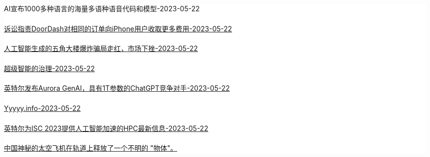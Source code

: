 AI宣布1000多种语言的海量多语种语音代码和模型-2023-05-22</a><br/><br/><a target=_blank rel=nofollow href="https://arstechnica.com/gadgets/2023/05/lawsuit-accuses-doordash-of-charging-iphone-users-more-for-identical-orders/" >诉讼指责DoorDash对相同的订单向iPhone用户收取更多费用-2023-05-22</a><br/><br/><a target=_blank rel=nofollow href="https://www.insider.com/ai-generated-hoax-explosion-pentagon-viral-markets-dipped-2023-5" >人工智能生成的五角大楼爆炸骗局走红，市场下挫-2023-05-22</a><br/><br/><a target=_blank rel=nofollow href="https://openai.com/blog/governance-of-superintelligence" >超级智能的治理-2023-05-22</a><br/><br/><a target=_blank rel=nofollow href="https://wccftech.com/intel-aurora-genai-chatgpt-competitor-generative-ai-model-with-1-trillion-parameters/" >英特尔发布Aurora GenAI，具有1T参数的ChatGPT竞争对手-2023-05-22</a><br/><br/><a target=_blank rel=nofollow href="https://yyyyyyy.info/" >Yyyyy.info-2023-05-22</a><br/><br/><a target=_blank rel=nofollow href="https://www.phoronix.com/review/intel-isc-2023" >英特尔为ISC 2023提供人工智能加速的HPC最新信息-2023-05-22</a><br/><br/><a target=_blank rel=nofollow href="https://www.livescience.com/space/space-exploration/chinas-mysterious-space-plane-released-an-unidentified-object-in-orbit-us-intelligence-reveals" >中国神秘的太空飞机在轨道上释放了一个不明的 "物体"。